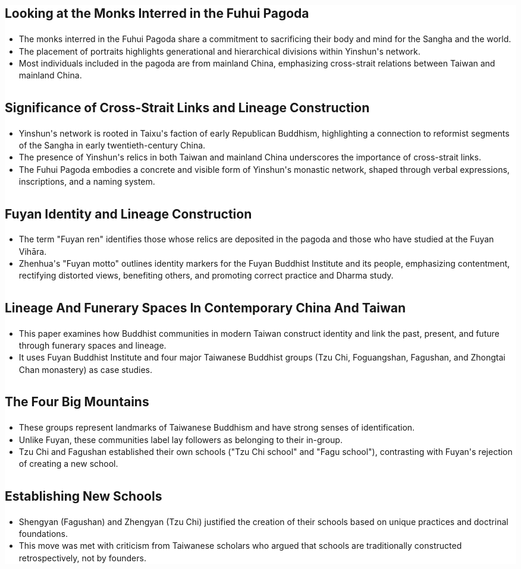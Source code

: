## Looking at the Monks Interred in the Fuhui Pagoda

* The monks interred in the Fuhui Pagoda share a commitment to sacrificing their body and mind for the Sangha and the world.
* The placement of portraits highlights generational and hierarchical divisions within Yinshun's network.
* Most individuals included in the pagoda are from mainland China, emphasizing cross-strait relations between Taiwan and mainland China.

## Significance of Cross-Strait Links and Lineage Construction

* Yinshun's network is rooted in Taixu's faction of early Republican Buddhism, highlighting a connection to reformist segments of the Sangha in early twentieth-century China.
* The presence of Yinshun's relics in both Taiwan and mainland China underscores the importance of cross-strait links.
*  The Fuhui Pagoda embodies a concrete and visible form of Yinshun's monastic network, shaped through verbal expressions, inscriptions, and a naming system.

## Fuyan Identity and Lineage Construction

* The term "Fuyan ren" identifies those whose relics are deposited in the pagoda and those who have studied at the Fuyan Vihāra.
* Zhenhua's "Fuyan motto" outlines identity markers for the Fuyan Buddhist Institute and its people, emphasizing contentment, rectifying distorted views, benefiting others, and promoting correct practice and Dharma study.




## Lineage And Funerary Spaces In Contemporary China And Taiwan

* This paper examines how Buddhist communities in modern Taiwan construct identity and link the past, present, and future through funerary spaces and lineage.
* It uses Fuyan Buddhist Institute and four major Taiwanese Buddhist groups (Tzu Chi, Foguangshan, Fagushan, and Zhongtai Chan monastery) as case studies.

## The Four Big Mountains

* These groups represent landmarks of Taiwanese Buddhism and have strong senses of identification.
* Unlike Fuyan, these communities label lay followers as belonging to their in-group.
* Tzu Chi and Fagushan established their own schools ("Tzu Chi school" and "Fagu school"), contrasting with Fuyan's rejection of creating a new school.

## Establishing New Schools

* Shengyan (Fagushan) and Zhengyan (Tzu Chi) justified the creation of their schools based on unique practices and doctrinal foundations.
* This move was met with criticism from Taiwanese scholars who argued that schools are traditionally constructed retrospectively, not by founders.
